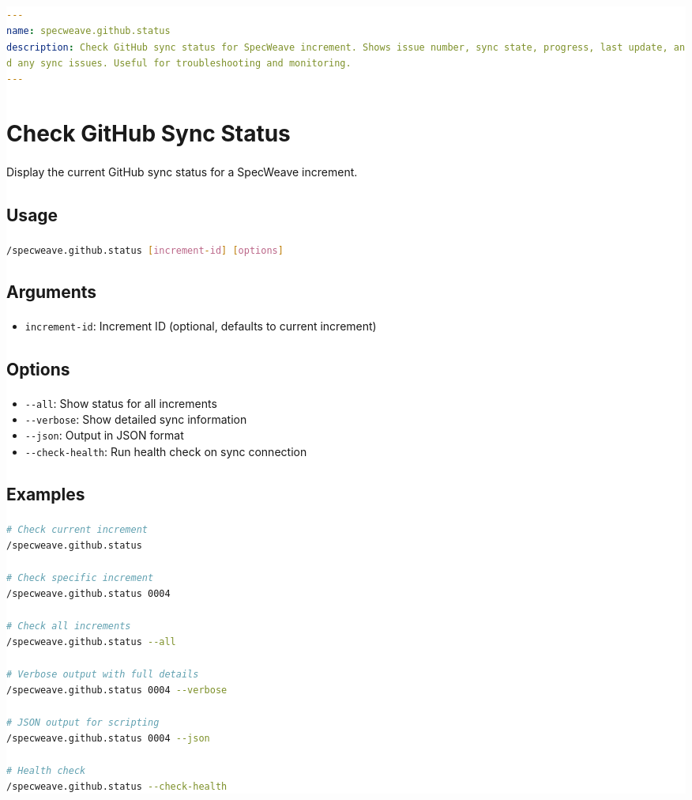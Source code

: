 ```yaml
---
name: specweave.github.status
description: Check GitHub sync status for SpecWeave increment. Shows issue number, sync state, progress, last update, and any sync issues. Useful for troubleshooting and monitoring.
---
```


# Check GitHub Sync Status

Display the current GitHub sync status for a SpecWeave increment.

## Usage

```bash
/specweave.github.status [increment-id] [options]
```

## Arguments

- `increment-id`: Increment ID (optional, defaults to current increment)

## Options

- `--all`: Show status for all increments
- `--verbose`: Show detailed sync information
- `--json`: Output in JSON format
- `--check-health`: Run health check on sync connection

## Examples

```bash
# Check current increment
/specweave.github.status

# Check specific increment
/specweave.github.status 0004

# Check all increments
/specweave.github.status --all

# Verbose output with full details
/specweave.github.status 0004 --verbose

# JSON output for scripting
/specweave.github.status 0004 --json

# Health check
/specweave.github.status --check-health
```
